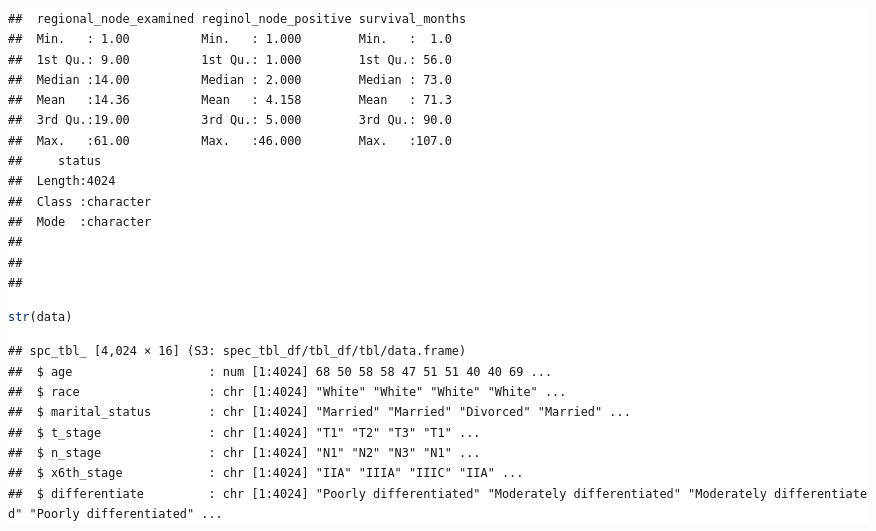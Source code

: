     ##  regional_node_examined reginol_node_positive survival_months
    ##  Min.   : 1.00          Min.   : 1.000        Min.   :  1.0  
    ##  1st Qu.: 9.00          1st Qu.: 1.000        1st Qu.: 56.0  
    ##  Median :14.00          Median : 2.000        Median : 73.0  
    ##  Mean   :14.36          Mean   : 4.158        Mean   : 71.3  
    ##  3rd Qu.:19.00          3rd Qu.: 5.000        3rd Qu.: 90.0  
    ##  Max.   :61.00          Max.   :46.000        Max.   :107.0  
    ##     status         
    ##  Length:4024       
    ##  Class :character  
    ##  Mode  :character  
    ##                    
    ##                    
    ## 

``` r
str(data)
```

    ## spc_tbl_ [4,024 × 16] (S3: spec_tbl_df/tbl_df/tbl/data.frame)
    ##  $ age                   : num [1:4024] 68 50 58 58 47 51 51 40 40 69 ...
    ##  $ race                  : chr [1:4024] "White" "White" "White" "White" ...
    ##  $ marital_status        : chr [1:4024] "Married" "Married" "Divorced" "Married" ...
    ##  $ t_stage               : chr [1:4024] "T1" "T2" "T3" "T1" ...
    ##  $ n_stage               : chr [1:4024] "N1" "N2" "N3" "N1" ...
    ##  $ x6th_stage            : chr [1:4024] "IIA" "IIIA" "IIIC" "IIA" ...
    ##  $ differentiate         : chr [1:4024] "Poorly differentiated" "Moderately differentiated" "Moderately differentiated" "Poorly differentiated" ...